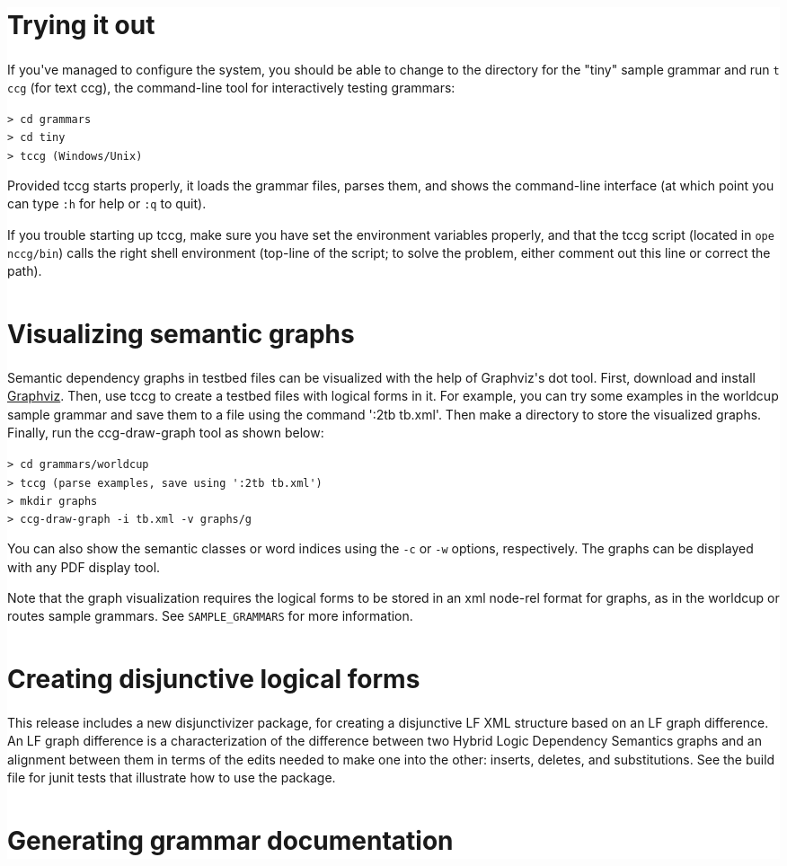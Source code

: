 # Trying it out

If you've managed to configure the system, you should be able to change to the directory for the "tiny" sample grammar and run `tccg` (for text ccg), the command-line tool for interactively testing grammars:

```
> cd grammars
> cd tiny
> tccg (Windows/Unix)
```

Provided tccg starts properly, it loads the grammar files, parses them, and shows the command-line interface (at which point you can type `:h` for help or `:q` to quit).

If you trouble starting up tccg, make sure you have set the environment variables properly, and that the tccg script (located in `openccg/bin`) calls the right shell environment (top-line of the script; to solve the problem, either comment out this line or correct the path).


# Visualizing semantic graphs

Semantic dependency graphs in testbed files can be visualized with the help of Graphviz's dot tool.  First, download and install [Graphviz](http://www.graphviz.org/).  Then, use tccg to create a testbed files with logical forms in it.  For example, you can try some examples in the worldcup sample grammar and save them to a file using the command ':2tb tb.xml'.  Then make a directory to store the visualized graphs. Finally, run the ccg-draw-graph tool as shown below:

```
> cd grammars/worldcup
> tccg (parse examples, save using ':2tb tb.xml')
> mkdir graphs
> ccg-draw-graph -i tb.xml -v graphs/g
```

You can also show the semantic classes or word indices using the `-c` or `-w` options, respectively.  The graphs can be displayed with any PDF display tool.

Note that the graph visualization requires the logical forms to be stored in an xml node-rel format for graphs, as in the worldcup or routes sample grammars.  See `SAMPLE_GRAMMARS` for more information.


# Creating disjunctive logical forms

This release includes a new disjunctivizer package, for creating a disjunctive LF XML structure based on an LF graph difference.  An LF graph difference is a characterization of the difference between two Hybrid Logic Dependency Semantics graphs and an alignment between them in terms of the edits needed to make one into the other: inserts, deletes, and substitutions.  See the build file for junit tests that illustrate how to use the package.

# Generating grammar documentation
